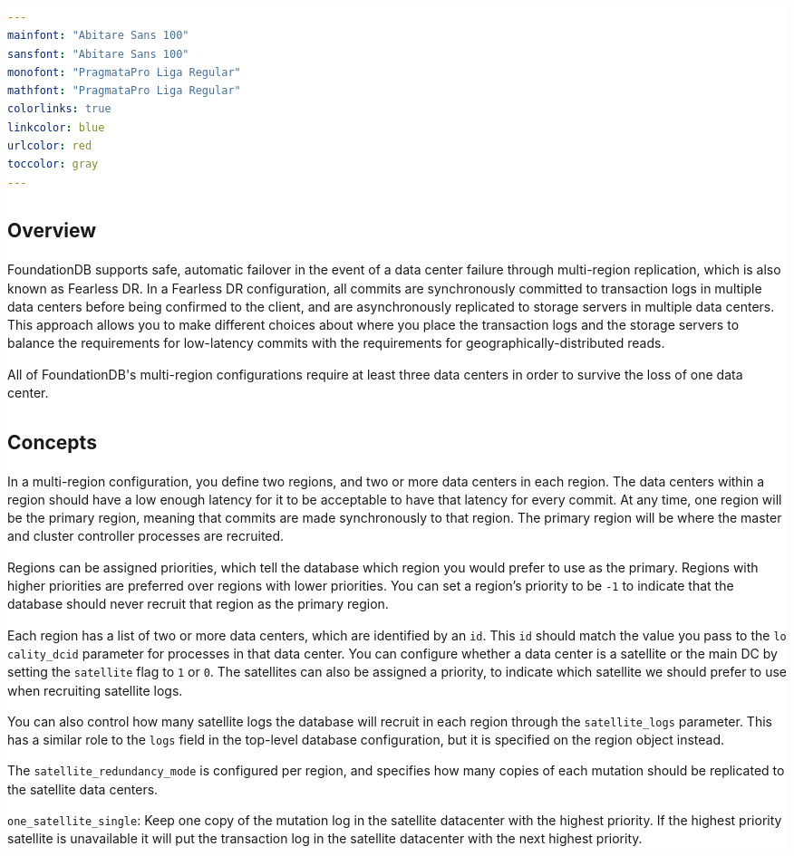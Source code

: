 ```yaml
---
mainfont: "Abitare Sans 100"
sansfont: "Abitare Sans 100"
monofont: "PragmataPro Liga Regular"
mathfont: "PragmataPro Liga Regular"
colorlinks: true
linkcolor: blue
urlcolor: red
toccolor: gray
---
```

## Overview

FoundationDB supports safe, automatic failover in the event of a data center failure through multi-region replication, which is also known as Fearless DR. In a Fearless DR configuration, all commits are synchronously committed to transaction logs in multiple data centers before being confirmed to the client, and are asynchronously replicated to storage servers in multiple data centers. This approach allows you to make different choices about where you place the transaction logs and the storage servers to balance the requirements for low-latency commits with the requirements for geographically-distributed reads.

All of FoundationDB's multi-region configurations require at least three data centers in order to survive the loss of one data center.

## Concepts

In a multi-region configuration, you define two regions, and two or more data centers in each region. The data centers within a region should have a low enough latency for it to be acceptable to have that latency for every commit. At any time, one region will be the primary region, meaning that commits are made synchronously to that region. The primary region will be where the master and cluster controller processes are recruited.

Regions can be assigned priorities, which tell the database which region you would prefer to use as the primary. Regions with higher priorities are preferred over regions with lower priorities. You can set a region’s priority to be `-1` to indicate that the database should never recruit that region as the primary region.

Each region has a list of two or more data centers, which are identified by an `id`. This `id` should match the value you pass to the `locality_dcid` parameter for processes in that data center. You can configure whether a data center is a satellite or the main DC by setting the `satellite` flag to `1` or `0`. The satellites can also be assigned a priority, to indicate which satellite we should prefer to use when recruiting satellite logs.

You can also control how many satellite logs the database will recruit in each region through the `satellite_logs` parameter. This has a similar role to the `logs` field in the top-level database configuration, but it is specified on the region object instead.

The `satellite_redundancy_mode` is configured per region, and specifies how many copies of each mutation should be replicated to the satellite data centers.

`one_satellite_single`: Keep one copy of the mutation log in the satellite datacenter with the highest priority. If the highest priority satellite is unavailable it will put the transaction log in the satellite datacenter with the next highest priority.

